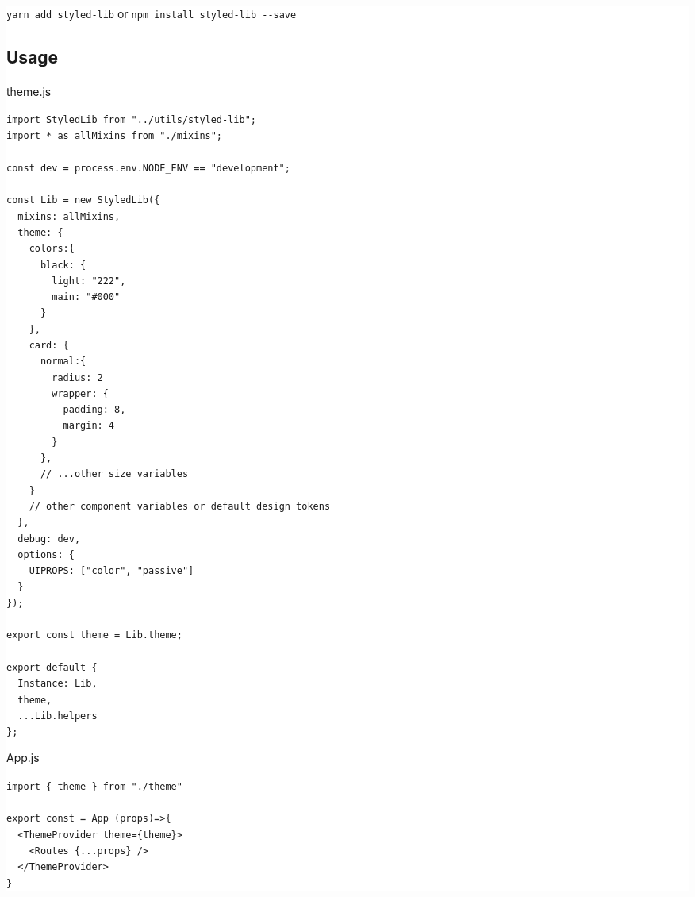 `yarn add styled-lib` or `npm install styled-lib --save`

## Usage

theme.js

```
import StyledLib from "../utils/styled-lib";
import * as allMixins from "./mixins";

const dev = process.env.NODE_ENV == "development";

const Lib = new StyledLib({
  mixins: allMixins,
  theme: {
    colors:{
      black: {
        light: "222",
        main: "#000"
      }
    },
    card: {
      normal:{
        radius: 2
        wrapper: {
          padding: 8,
          margin: 4
        }
      },
      // ...other size variables
    }
    // other component variables or default design tokens
  },
  debug: dev,
  options: {
    UIPROPS: ["color", "passive"]
  }
});

export const theme = Lib.theme;

export default {
  Instance: Lib,
  theme,
  ...Lib.helpers
};
```

App.js

```
import { theme } from "./theme"

export const = App (props)=>{
  <ThemeProvider theme={theme}>
    <Routes {...props} />
  </ThemeProvider>
}
```
